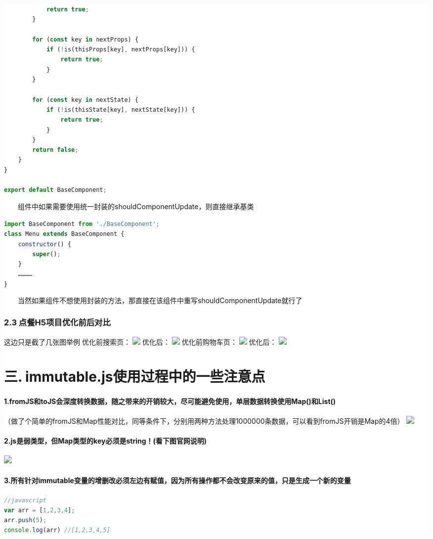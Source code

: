 ```javascript
            return true;
        }
 
        for (const key in nextProps) {
            if (!is(thisProps[key], nextProps[key])) {
                return true;
            }
        }
 
        for (const key in nextState) {
            if (!is(thisState[key], nextState[key])) {
                return true;
            }
        }
        return false;
    }
}
 
export default BaseComponent;
```
&emsp;&emsp;组件中如果需要使用统一封装的shouldComponentUpdate，则直接继承基类

```javascript
import BaseComponent from './BaseComponent';
class Menu extends BaseComponent {
    constructor() {
        super();
    }
    …………
}
```
&emsp;&emsp;当然如果组件不想使用封装的方法，那直接在该组件中重写shouldComponentUpdate就行了

### 2.3 点餐H5项目优化前后对比
这边只是截了几张图举例
优化前搜索页：
![](https://dn-mhke0kuv.qbox.me/4e6d781925205a133772.png)
优化后：
![](https://dn-mhke0kuv.qbox.me/16ca50a5805d820d5aca.png)
优化前购物车页：
![](https://dn-mhke0kuv.qbox.me/1752f5c1932895e84d73.png)
优化后：
![](https://dn-mhke0kuv.qbox.me/cfc07faa4104132c8a6f.png)

# 三. immutable.js使用过程中的一些注意点
#### 1.fromJS和toJS会深度转换数据，随之带来的开销较大，尽可能避免使用，单层数据转换使用Map()和List()
（做了个简单的fromJS和Map性能对比，同等条件下，分别用两种方法处理1000000条数据，可以看到fromJS开销是Map的4倍）
![](https://dn-mhke0kuv.qbox.me/46508e7fe01297e57b31.png)
#### 2.js是弱类型，但Map类型的key必须是string！(看下图官网说明)
![](https://dn-mhke0kuv.qbox.me/2d90e7d01818f9793e6b.png)
#### 3.所有针对immutable变量的增删改必须左边有赋值，因为所有操作都不会改变原来的值，只是生成一个新的变量
```javascript
//javascript
var arr = [1,2,3,4];
arr.push(5);
console.log(arr) //[1,2,3,4,5]
```